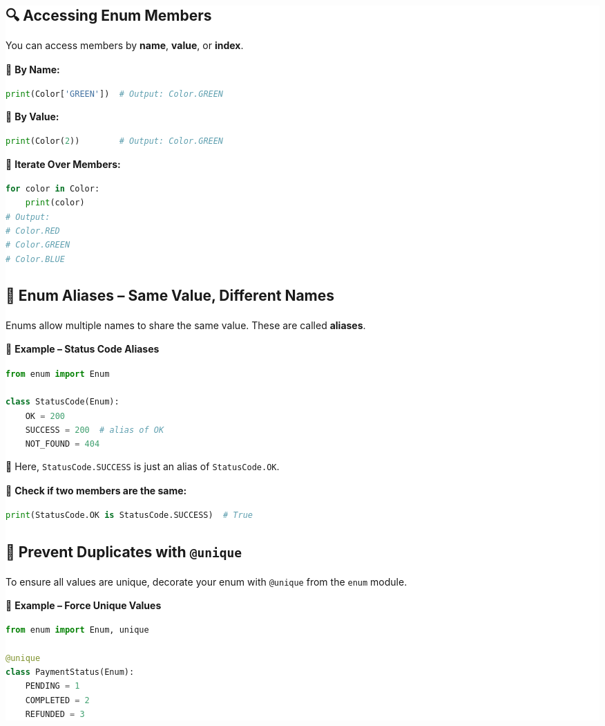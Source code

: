 

## 🔍 Accessing Enum Members

You can access members by **name**, **value**, or **index**.

🔹 **By Name:**
```python
print(Color['GREEN'])  # Output: Color.GREEN
```

🔹 **By Value:**
```python
print(Color(2))        # Output: Color.GREEN
```

🔹 **Iterate Over Members:**
```python
for color in Color:
    print(color)
# Output:
# Color.RED
# Color.GREEN
# Color.BLUE
```



## 🧷 Enum Aliases – Same Value, Different Names

Enums allow multiple names to share the same value. These are called **aliases**.

🔹 **Example – Status Code Aliases**
```python
from enum import Enum

class StatusCode(Enum):
    OK = 200
    SUCCESS = 200  # alias of OK
    NOT_FOUND = 404
```

🔸 Here, `StatusCode.SUCCESS` is just an alias of `StatusCode.OK`.

🔹 **Check if two members are the same:**
```python
print(StatusCode.OK is StatusCode.SUCCESS)  # True
```



## 🚫 Prevent Duplicates with `@unique`

To ensure all values are unique, decorate your enum with `@unique` from the `enum` module.

🔹 **Example – Force Unique Values**
```python
from enum import Enum, unique

@unique
class PaymentStatus(Enum):
    PENDING = 1
    COMPLETED = 2
    REFUNDED = 3
```
